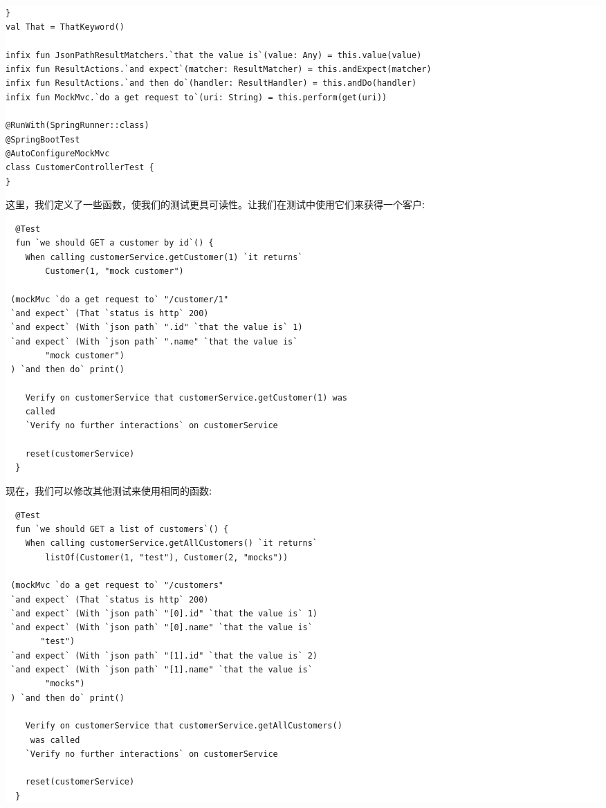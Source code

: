 ```
}
val That = ThatKeyword()

infix fun JsonPathResultMatchers.`that the value is`(value: Any) = this.value(value)
infix fun ResultActions.`and expect`(matcher: ResultMatcher) = this.andExpect(matcher)
infix fun ResultActions.`and then do`(handler: ResultHandler) = this.andDo(handler)
infix fun MockMvc.`do a get request to`(uri: String) = this.perform(get(uri))

@RunWith(SpringRunner::class)
@SpringBootTest
@AutoConfigureMockMvc
class CustomerControllerTest {
}
```

这里，我们定义了一些函数，使我们的测试更具可读性。让我们在测试中使用它们来获得一个客户:

```
  @Test
  fun `we should GET a customer by id`() {
    When calling customerService.getCustomer(1) `it returns`
        Customer(1, "mock customer")

 (mockMvc `do a get request to` "/customer/1"
 `and expect` (That `status is http` 200)
 `and expect` (With `json path` ".id" `that the value is` 1)
 `and expect` (With `json path` ".name" `that the value is` 
        "mock customer")
 ) `and then do` print()

    Verify on customerService that customerService.getCustomer(1) was 
    called
    `Verify no further interactions` on customerService

    reset(customerService)
  }
```

现在，我们可以修改其他测试来使用相同的函数:

```
  @Test
  fun `we should GET a list of customers`() {
    When calling customerService.getAllCustomers() `it returns`
        listOf(Customer(1, "test"), Customer(2, "mocks"))

 (mockMvc `do a get request to` "/customers"
 `and expect` (That `status is http` 200)
 `and expect` (With `json path` "[0].id" `that the value is` 1)
 `and expect` (With `json path` "[0].name" `that the value is` 
       "test")
 `and expect` (With `json path` "[1].id" `that the value is` 2)
 `and expect` (With `json path` "[1].name" `that the value is` 
        "mocks")
 ) `and then do` print()

    Verify on customerService that customerService.getAllCustomers() 
     was called
    `Verify no further interactions` on customerService

    reset(customerService)
  }
```

